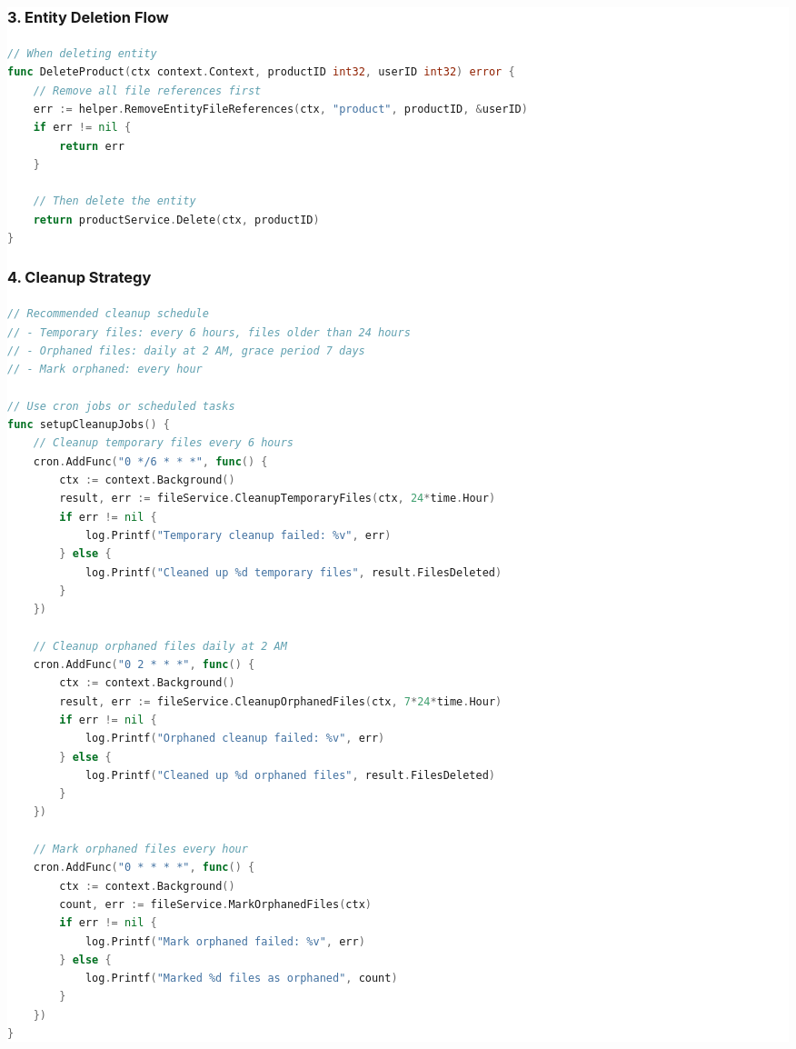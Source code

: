 ```go
```

### 3. Entity Deletion Flow

```go
// When deleting entity
func DeleteProduct(ctx context.Context, productID int32, userID int32) error {
    // Remove all file references first
    err := helper.RemoveEntityFileReferences(ctx, "product", productID, &userID)
    if err != nil {
        return err
    }
    
    // Then delete the entity
    return productService.Delete(ctx, productID)
}
```

### 4. Cleanup Strategy

```go
// Recommended cleanup schedule
// - Temporary files: every 6 hours, files older than 24 hours
// - Orphaned files: daily at 2 AM, grace period 7 days
// - Mark orphaned: every hour

// Use cron jobs or scheduled tasks
func setupCleanupJobs() {
    // Cleanup temporary files every 6 hours
    cron.AddFunc("0 */6 * * *", func() {
        ctx := context.Background()
        result, err := fileService.CleanupTemporaryFiles(ctx, 24*time.Hour)
        if err != nil {
            log.Printf("Temporary cleanup failed: %v", err)
        } else {
            log.Printf("Cleaned up %d temporary files", result.FilesDeleted)
        }
    })
    
    // Cleanup orphaned files daily at 2 AM
    cron.AddFunc("0 2 * * *", func() {
        ctx := context.Background()
        result, err := fileService.CleanupOrphanedFiles(ctx, 7*24*time.Hour)
        if err != nil {
            log.Printf("Orphaned cleanup failed: %v", err)
        } else {
            log.Printf("Cleaned up %d orphaned files", result.FilesDeleted)
        }
    })
    
    // Mark orphaned files every hour
    cron.AddFunc("0 * * * *", func() {
        ctx := context.Background()
        count, err := fileService.MarkOrphanedFiles(ctx)
        if err != nil {
            log.Printf("Mark orphaned failed: %v", err)
        } else {
            log.Printf("Marked %d files as orphaned", count)
        }
    })
}
```
